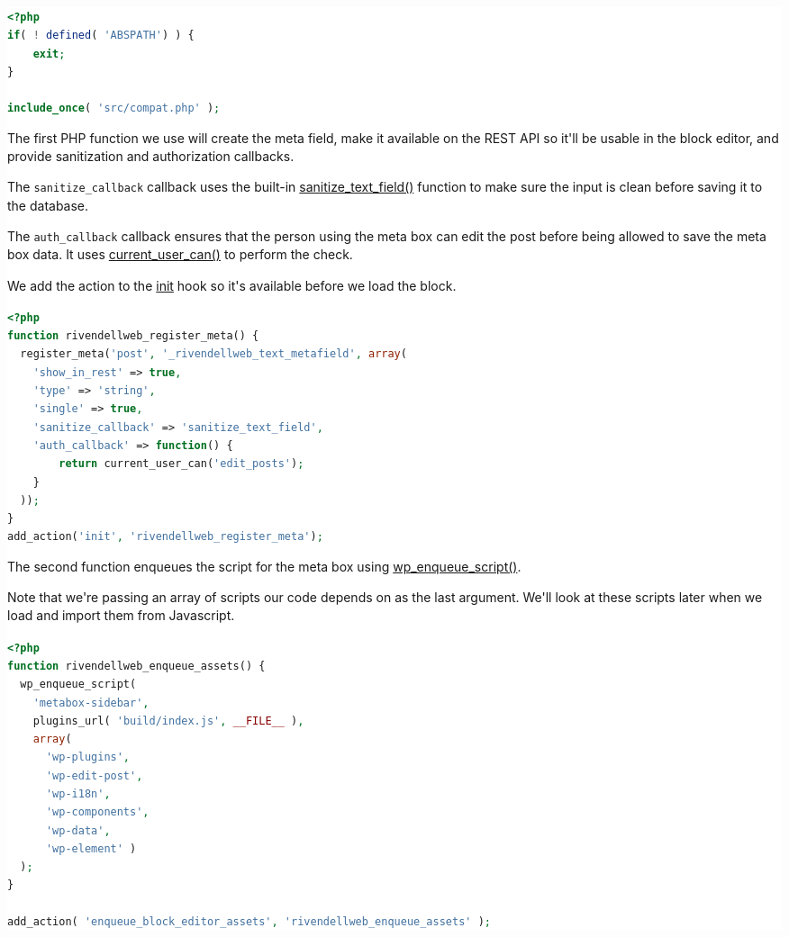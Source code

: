 ```php
<?php
if( ! defined( 'ABSPATH') ) {
    exit;
}

include_once( 'src/compat.php' );
```

The first PHP function we use will create the meta field, make it available on the REST API so it'll be usable in the block editor, and provide sanitization and authorization callbacks.

The `sanitize_callback` callback uses the built-in [sanitize\_text\_field()](https://developer.wordpress.org/reference/functions/sanitize_text_field/) function to make sure the input is clean before saving it to the database.

The `auth_callback` callback ensures that the person using the meta box can edit the post before being allowed to save the meta box data. It uses [current\_user\_can()](https://developer.wordpress.org/reference/functions/current_user_can/) to perform the check.

We add the action to the [init](https://developer.wordpress.org/reference/hooks/init/) hook so it's available before we load the block.

```php
<?php
function rivendellweb_register_meta() {
  register_meta('post', '_rivendellweb_text_metafield', array(
    'show_in_rest' => true,
    'type' => 'string',
    'single' => true,
    'sanitize_callback' => 'sanitize_text_field',
    'auth_callback' => function() {
        return current_user_can('edit_posts');
    }
  ));
}
add_action('init', 'rivendellweb_register_meta');
```

The second function enqueues the script for the meta box using [wp\_enqueue\_script()](https://developer.wordpress.org/reference/functions/wp_enqueue_script/).

Note that we're passing an array of scripts our code depends on as the last argument. We'll look at these scripts later when we load and import them from Javascript.

```php
<?php
function rivendellweb_enqueue_assets() {
  wp_enqueue_script(
    'metabox-sidebar',
    plugins_url( 'build/index.js', __FILE__ ),
    array(
      'wp-plugins',
      'wp-edit-post',
      'wp-i18n',
      'wp-components',
      'wp-data',
      'wp-element' )
  );
}

add_action( 'enqueue_block_editor_assets', 'rivendellweb_enqueue_assets' );
```
